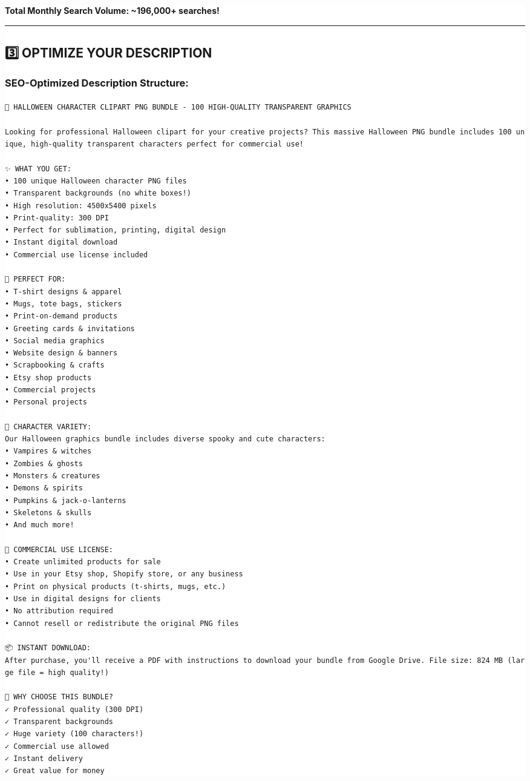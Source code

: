 **Total Monthly Search Volume: ~196,000+ searches!**

---

## 3️⃣ OPTIMIZE YOUR DESCRIPTION

### SEO-Optimized Description Structure:

```
🎃 HALLOWEEN CHARACTER CLIPART PNG BUNDLE - 100 HIGH-QUALITY TRANSPARENT GRAPHICS

Looking for professional Halloween clipart for your creative projects? This massive Halloween PNG bundle includes 100 unique, high-quality transparent characters perfect for commercial use!

✨ WHAT YOU GET:
• 100 unique Halloween character PNG files
• Transparent backgrounds (no white boxes!)
• High resolution: 4500x5400 pixels
• Print-quality: 300 DPI
• Perfect for sublimation, printing, digital design
• Instant digital download
• Commercial use license included

🎨 PERFECT FOR:
• T-shirt designs & apparel
• Mugs, tote bags, stickers
• Print-on-demand products
• Greeting cards & invitations
• Social media graphics
• Website design & banners
• Scrapbooking & crafts
• Etsy shop products
• Commercial projects
• Personal projects

👻 CHARACTER VARIETY:
Our Halloween graphics bundle includes diverse spooky and cute characters:
• Vampires & witches
• Zombies & ghosts
• Monsters & creatures
• Demons & spirits
• Pumpkins & jack-o-lanterns
• Skeletons & skulls
• And much more!

💼 COMMERCIAL USE LICENSE:
• Create unlimited products for sale
• Use in your Etsy shop, Shopify store, or any business
• Print on physical products (t-shirts, mugs, etc.)
• Use in digital designs for clients
• No attribution required
• Cannot resell or redistribute the original PNG files

📦 INSTANT DOWNLOAD:
After purchase, you'll receive a PDF with instructions to download your bundle from Google Drive. File size: 824 MB (large file = high quality!)

🌟 WHY CHOOSE THIS BUNDLE?
✓ Professional quality (300 DPI)
✓ Transparent backgrounds
✓ Huge variety (100 characters!)
✓ Commercial use allowed
✓ Instant delivery
✓ Great value for money
```